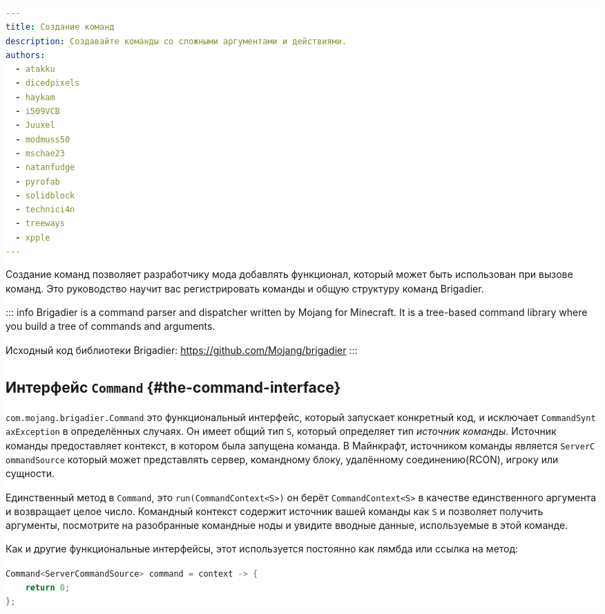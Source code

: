 ```yaml
---
title: Создание команд
description: Создавайте команды со сложными аргументами и действиями.
authors:
  - atakku
  - dicedpixels
  - haykam
  - i509VCB
  - Juuxel
  - modmuss50
  - mschae23
  - natanfudge
  - pyrofab
  - solidblock
  - technici4n
  - treeways
  - xpple
---
```


Создание команд позволяет разработчику мода добавлять функционал, который может быть использован при вызове команд. Это руководство научит вас регистрировать команды и общую структуру команд Brigadier.

::: info
Brigadier is a command parser and dispatcher written by Mojang for Minecraft. It is a tree-based command library where
you build a tree of commands and arguments.

Исходный код библиотеки Brigadier: <https://github.com/Mojang/brigadier>
:::

## Интерфейс `Command` {#the-command-interface}

`com.mojang.brigadier.Command` это функциональный интерфейс, который запускает конкретный код, и исключает `CommandSyntaxException` в определённых случаях. Он имеет общий тип `S`, который определяет тип _источник команды_.
Источник команды предоставляет контекст, в котором была запущена команда. В Майнкрафт, источником команды является `ServerCommandSource` который может представлять сервер, командному блоку, удалённому соединению(RCON), игроку или сущности.

Единственный метод в `Command`, это `run(CommandContext<S>)` он берёт `CommandContext<S>` в качестве единственного аргумента и возвращает целое число. Командный контекст содержит источник вашей команды как `S` и позволяет получить аргументы, посмотрите на разобранные командные ноды и увидите вводные данные, используемые в этой команде.

Как и другие функциональные интерфейсы, этот используется постоянно как лямбда или ссылка на метод:

```java
Command<ServerCommandSource> command = context -> {
    return 0;
};
```

